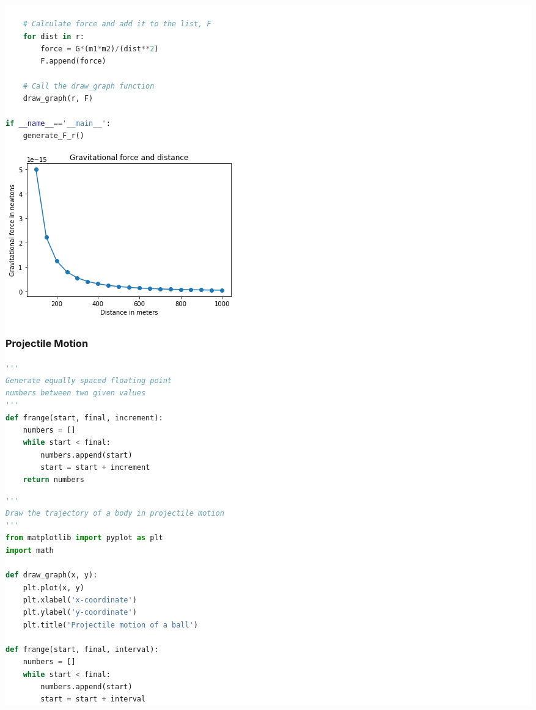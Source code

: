 ```python

    # Calculate force and add it to the list, F
    for dist in r:
        force = G*(m1*m2)/(dist**2)
        F.append(force)

    # Call the draw_graph function
    draw_graph(r, F)

if __name__=='__main__':
    generate_F_r()
```


![png](Ch02_Visualizing_Data_with_Graphs_files/Ch02_Visualizing_Data_with_Graphs_42_0.png)


### Projectile Motion


```python
'''
Generate equally spaced floating point
numbers between two given values
'''
def frange(start, final, increment):
    numbers = []
    while start < final:
        numbers.append(start)
        start = start + increment
    return numbers
```


```python
'''
Draw the trajectory of a body in projectile motion
'''
from matplotlib import pyplot as plt
import math

def draw_graph(x, y):
    plt.plot(x, y)
    plt.xlabel('x-coordinate')
    plt.ylabel('y-coordinate')
    plt.title('Projectile motion of a ball')

def frange(start, final, interval):
    numbers = []
    while start < final:
        numbers.append(start)
        start = start + interval
```